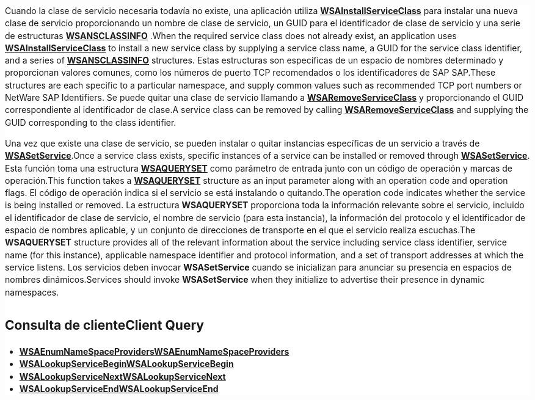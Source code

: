 <span data-ttu-id="c4531-111">Cuando la clase de servicio necesaria todavía no existe, una aplicación utiliza [**WSAInstallServiceClass**](/windows/desktop/api/Winsock2/nf-winsock2-wsainstallserviceclassa) para instalar una nueva clase de servicio proporcionando un nombre de clase de servicio, un GUID para el identificador de clase de servicio y una serie de estructuras [**WSANSCLASSINFO**](/windows/desktop/api/Winsock2/ns-winsock2-wsansclassinfow) .</span><span class="sxs-lookup"><span data-stu-id="c4531-111">When the required service class does not already exist, an application uses [**WSAInstallServiceClass**](/windows/desktop/api/Winsock2/nf-winsock2-wsainstallserviceclassa) to install a new service class by supplying a service class name, a GUID for the service class identifier, and a series of [**WSANSCLASSINFO**](/windows/desktop/api/Winsock2/ns-winsock2-wsansclassinfow) structures.</span></span> <span data-ttu-id="c4531-112">Estas estructuras son específicas de un espacio de nombres determinado y proporcionan valores comunes, como los números de puerto TCP recomendados o los identificadores de SAP SAP.</span><span class="sxs-lookup"><span data-stu-id="c4531-112">These structures are each specific to a particular namespace, and supply common values such as recommended TCP port numbers or NetWare SAP Identifiers.</span></span> <span data-ttu-id="c4531-113">Se puede quitar una clase de servicio llamando a [**WSARemoveServiceClass**](/windows/desktop/api/Winsock2/nf-winsock2-wsaremoveserviceclass) y proporcionando el GUID correspondiente al identificador de clase.</span><span class="sxs-lookup"><span data-stu-id="c4531-113">A service class can be removed by calling [**WSARemoveServiceClass**](/windows/desktop/api/Winsock2/nf-winsock2-wsaremoveserviceclass) and supplying the GUID corresponding to the class identifier.</span></span>

<span data-ttu-id="c4531-114">Una vez que existe una clase de servicio, se pueden instalar o quitar instancias específicas de un servicio a través de [**WSASetService**](/windows/desktop/api/Winsock2/nf-winsock2-wsasetservicea).</span><span class="sxs-lookup"><span data-stu-id="c4531-114">Once a service class exists, specific instances of a service can be installed or removed through [**WSASetService**](/windows/desktop/api/Winsock2/nf-winsock2-wsasetservicea).</span></span> <span data-ttu-id="c4531-115">Esta función toma una estructura [**WSAQUERYSET**](/windows/desktop/api/Winsock2/ns-winsock2-wsaquerysetw) como parámetro de entrada junto con un código de operación y marcas de operación.</span><span class="sxs-lookup"><span data-stu-id="c4531-115">This function takes a [**WSAQUERYSET**](/windows/desktop/api/Winsock2/ns-winsock2-wsaquerysetw) structure as an input parameter along with an operation code and operation flags.</span></span> <span data-ttu-id="c4531-116">El código de operación indica si el servicio se está instalando o quitando.</span><span class="sxs-lookup"><span data-stu-id="c4531-116">The operation code indicates whether the service is being installed or removed.</span></span> <span data-ttu-id="c4531-117">La estructura **WSAQUERYSET** proporciona toda la información relevante sobre el servicio, incluido el identificador de clase de servicio, el nombre de servicio (para esta instancia), la información del protocolo y el identificador de espacio de nombres aplicable, y un conjunto de direcciones de transporte en el que el servicio realiza escuchas.</span><span class="sxs-lookup"><span data-stu-id="c4531-117">The **WSAQUERYSET** structure provides all of the relevant information about the service including service class identifier, service name (for this instance), applicable namespace identifier and protocol information, and a set of transport addresses at which the service listens.</span></span> <span data-ttu-id="c4531-118">Los servicios deben invocar **WSASetService** cuando se inicializan para anunciar su presencia en espacios de nombres dinámicos.</span><span class="sxs-lookup"><span data-stu-id="c4531-118">Services should invoke **WSASetService** when they initialize to advertise their presence in dynamic namespaces.</span></span>

## <a name="client-query"></a><span data-ttu-id="c4531-119">Consulta de cliente</span><span class="sxs-lookup"><span data-stu-id="c4531-119">Client Query</span></span>

-   [<span data-ttu-id="c4531-120">**WSAEnumNameSpaceProviders**</span><span class="sxs-lookup"><span data-stu-id="c4531-120">**WSAEnumNameSpaceProviders**</span></span>](/windows/desktop/api/Winsock2/nf-winsock2-wsaenumnamespaceprovidersa)
-   [<span data-ttu-id="c4531-121">**WSALookupServiceBegin**</span><span class="sxs-lookup"><span data-stu-id="c4531-121">**WSALookupServiceBegin**</span></span>](/windows/desktop/api/Winsock2/nf-winsock2-wsalookupservicebegina)
-   [<span data-ttu-id="c4531-122">**WSALookupServiceNext**</span><span class="sxs-lookup"><span data-stu-id="c4531-122">**WSALookupServiceNext**</span></span>](/windows/desktop/api/Winsock2/nf-winsock2-wsalookupservicenexta)
-   [<span data-ttu-id="c4531-123">**WSALookupServiceEnd**</span><span class="sxs-lookup"><span data-stu-id="c4531-123">**WSALookupServiceEnd**</span></span>](/windows/desktop/api/Winsock2/nf-winsock2-wsalookupserviceend)

